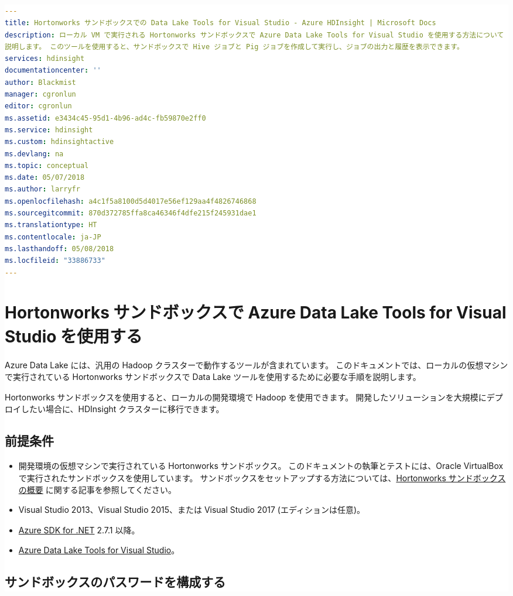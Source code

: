 ```yaml
---
title: Hortonworks サンドボックスでの Data Lake Tools for Visual Studio - Azure HDInsight | Microsoft Docs
description: ローカル VM で実行される Hortonworks サンドボックスで Azure Data Lake Tools for Visual Studio を使用する方法について説明します。 このツールを使用すると、サンドボックスで Hive ジョブと Pig ジョブを作成して実行し、ジョブの出力と履歴を表示できます。
services: hdinsight
documentationcenter: ''
author: Blackmist
manager: cgronlun
editor: cgronlun
ms.assetid: e3434c45-95d1-4b96-ad4c-fb59870e2ff0
ms.service: hdinsight
ms.custom: hdinsightactive
ms.devlang: na
ms.topic: conceptual
ms.date: 05/07/2018
ms.author: larryfr
ms.openlocfilehash: a4c1f5a8100d5d4017e56ef129aa4f4826746868
ms.sourcegitcommit: 870d372785ffa8ca46346f4dfe215f245931dae1
ms.translationtype: HT
ms.contentlocale: ja-JP
ms.lasthandoff: 05/08/2018
ms.locfileid: "33886733"
---
```

# <a name="use-the-azure-data-lake-tools-for-visual-studio-with-the-hortonworks-sandbox"></a>Hortonworks サンドボックスで Azure Data Lake Tools for Visual Studio を使用する

Azure Data Lake には、汎用の Hadoop クラスターで動作するツールが含まれています。 このドキュメントでは、ローカルの仮想マシンで実行されている Hortonworks サンドボックスで Data Lake ツールを使用するために必要な手順を説明します。

Hortonworks サンドボックスを使用すると、ローカルの開発環境で Hadoop を使用できます。 開発したソリューションを大規模にデプロイしたい場合に、HDInsight クラスターに移行できます。

## <a name="prerequisites"></a>前提条件

* 開発環境の仮想マシンで実行されている Hortonworks サンドボックス。 このドキュメントの執筆とテストには、Oracle VirtualBox で実行されたサンドボックスを使用しています。 サンドボックスをセットアップする方法については、[Hortonworks サンドボックスの概要](hadoop/apache-hadoop-emulator-get-started.md) に関する記事を参照してください。

* Visual Studio 2013、Visual Studio 2015、または Visual Studio 2017 (エディションは任意)。

* [Azure SDK for .NET](https://azure.microsoft.com/downloads/) 2.7.1 以降。

* [Azure Data Lake Tools for Visual Studio](https://www.microsoft.com/download/details.aspx?id=49504)。

## <a name="configure-passwords-for-the-sandbox"></a>サンドボックスのパスワードを構成する
